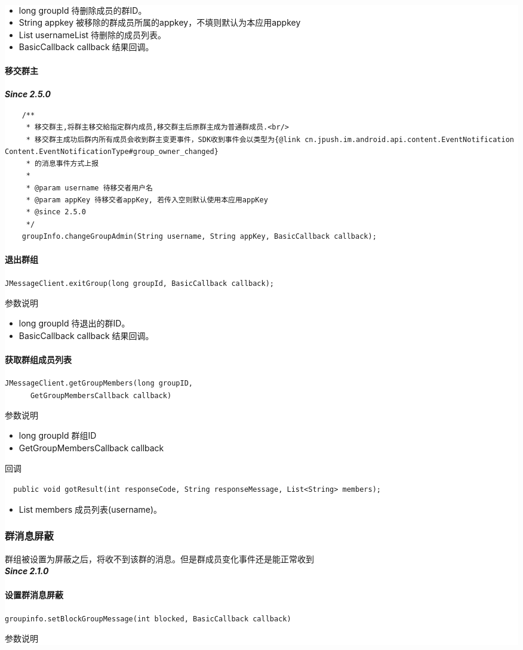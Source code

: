 + long groupId 待删除成员的群ID。
+ String appkey 被移除的群成员所属的appkey，不填则默认为本应用appkey
+ List usernameList 待删除的成员列表。
+ BasicCallback callback 结果回调。

#### 移交群主
***Since 2.5.0***
```
    /**
     * 移交群主,将群主移交給指定群内成员,移交群主后原群主成为普通群成员.<br/>
     * 移交群主成功后群内所有成员会收到群主变更事件，SDK收到事件会以类型为{@link cn.jpush.im.android.api.content.EventNotificationContent.EventNotificationType#group_owner_changed}
     * 的消息事件方式上报
     *
     * @param username 待移交者用户名
     * @param appKey 待移交者appKey, 若传入空则默认使用本应用appKey
     * @since 2.5.0
     */
    groupInfo.changeGroupAdmin(String username, String appKey, BasicCallback callback);
```

#### 退出群组
```
JMessageClient.exitGroup(long groupId, BasicCallback callback);
```
参数说明

+ long groupId 待退出的群ID。
+ BasicCallback callback 结果回调。

#### 获取群组成员列表
```
JMessageClient.getGroupMembers(long groupID,
      GetGroupMembersCallback callback)
```
参数说明

+ long groupId 群组ID
+ GetGroupMembersCallback callback

回调
```
  public void gotResult(int responseCode, String responseMessage, List<String> members);
```  
+ List members 成员列表(username)。

### 群消息屏蔽
群组被设置为屏蔽之后，将收不到该群的消息。但是群成员变化事件还是能正常收到  
***Since 2.1.0***
#### 设置群消息屏蔽
```
groupinfo.setBlockGroupMessage(int blocked, BasicCallback callback)
```
参数说明
